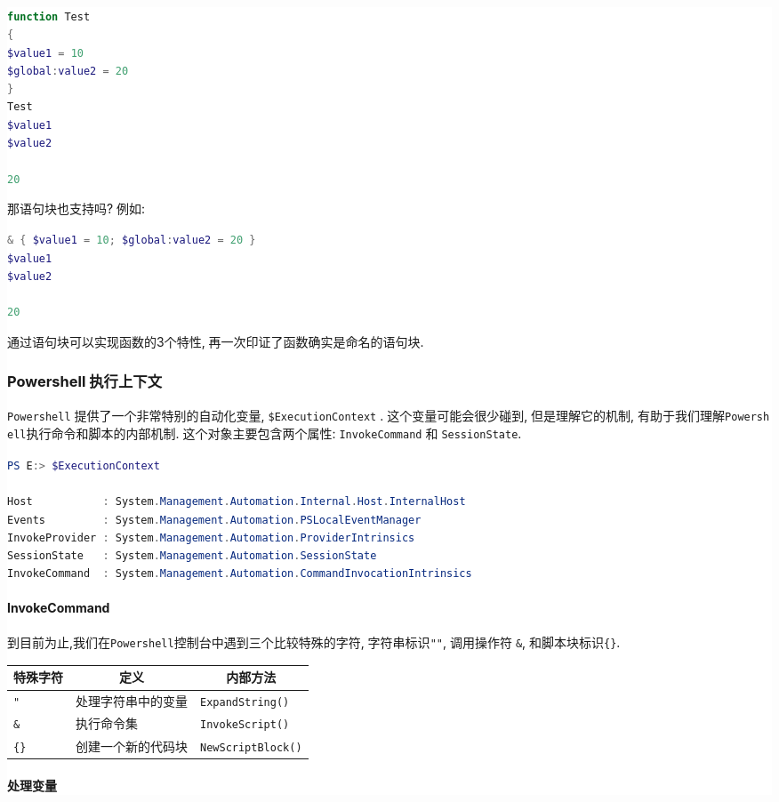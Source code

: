 ```powershell
function Test
{
$value1 = 10
$global:value2 = 20
}
Test
$value1
$value2

20
```

那语句块也支持吗? 例如:

```powershell
& { $value1 = 10; $global:value2 = 20 }
$value1
$value2

20
```

通过语句块可以实现函数的3个特性, 再一次印证了函数确实是命名的语句块.

### Powershell 执行上下文

`Powershell` 提供了一个非常特别的自动化变量, `$ExecutionContext` .
这个变量可能会很少碰到, 但是理解它的机制, 有助于我们理解`Powershell`执行命令和脚本的内部机制.
这个对象主要包含两个属性: `InvokeCommand` 和 `SessionState`.

```powershell
PS E:> $ExecutionContext

Host           : System.Management.Automation.Internal.Host.InternalHost
Events         : System.Management.Automation.PSLocalEventManager
InvokeProvider : System.Management.Automation.ProviderIntrinsics
SessionState   : System.Management.Automation.SessionState
InvokeCommand  : System.Management.Automation.CommandInvocationIntrinsics
```

#### InvokeCommand

到目前为止,我们在`Powershell`控制台中遇到三个比较特殊的字符,
字符串标识`""`, 调用操作符 `&`, 和脚本块标识`{}`.

|特殊字符 |定义 |内部方法|
|---------|---------|---------|
|`"` |处理字符串中的变量 |`ExpandString()`|
|`&` |执行命令集 |`InvokeScript()`|
|`{}`| 创建一个新的代码块 |`NewScriptBlock()`|

#### 处理变量
